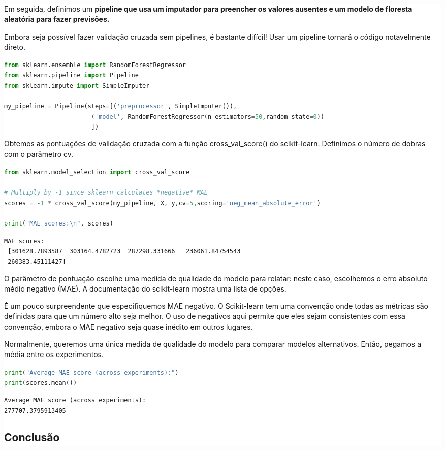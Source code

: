 Em seguida, definimos um **pipeline que usa um imputador para preencher os valores ausentes e um modelo de floresta aleatória para fazer previsões.**

Embora seja possível fazer validação cruzada sem pipelines, é bastante difícil! Usar um pipeline tornará o código notavelmente direto.

```python
from sklearn.ensemble import RandomForestRegressor
from sklearn.pipeline import Pipeline
from sklearn.impute import SimpleImputer

my_pipeline = Pipeline(steps=[('preprocessor', SimpleImputer()),
                        ('model', RandomForestRegressor(n_estimators=50,random_state=0))
                        ])
```

Obtemos as pontuações de validação cruzada com a função cross_val_score() do scikit-learn. Definimos o número de dobras com o parâmetro cv.

```python
from sklearn.model_selection import cross_val_score

# Multiply by -1 since sklearn calculates *negative* MAE
scores = -1 * cross_val_score(my_pipeline, X, y,cv=5,scoring='neg_mean_absolute_error')

print("MAE scores:\n", scores)
```

```
MAE scores:
 [301628.7893587  303164.4782723  287298.331666   236061.84754543
 260383.45111427]
```

O parâmetro de pontuação escolhe uma medida de qualidade do modelo para relatar: neste caso, escolhemos o erro absoluto médio negativo (MAE). A documentação do scikit-learn mostra uma lista de opções.

É um pouco surpreendente que especifiquemos MAE negativo. O Scikit-learn tem uma convenção onde todas as métricas são definidas para que um número alto seja melhor. O uso de negativos aqui permite que eles sejam consistentes com essa convenção, embora o MAE negativo seja quase inédito em outros lugares.

Normalmente, queremos uma única medida de qualidade do modelo para comparar modelos alternativos. Então, pegamos a média entre os experimentos.

```python
print("Average MAE score (across experiments):")
print(scores.mean())
```

```
Average MAE score (across experiments):
277707.3795913405
```

## Conclusão

